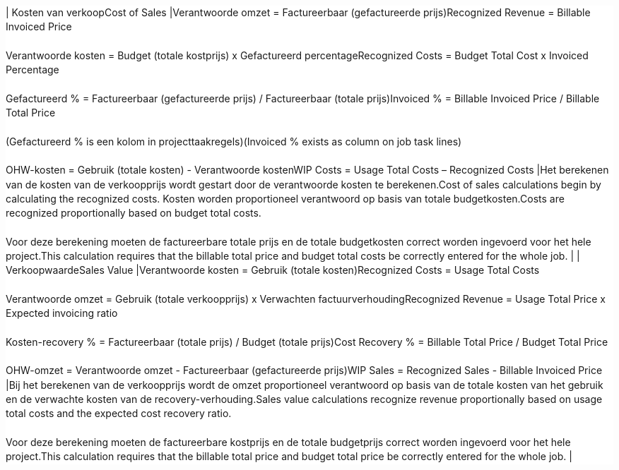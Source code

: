 | <span data-ttu-id="5c7ba-118">Kosten van verkoop</span><span class="sxs-lookup"><span data-stu-id="5c7ba-118">Cost of Sales</span></span> |<span data-ttu-id="5c7ba-119">Verantwoorde omzet = Factureerbaar (gefactureerde prijs)</span><span class="sxs-lookup"><span data-stu-id="5c7ba-119">Recognized Revenue = Billable Invoiced Price</span></span><br /><br /> <span data-ttu-id="5c7ba-120">Verantwoorde kosten = Budget (totale kostprijs) x Gefactureerd percentage</span><span class="sxs-lookup"><span data-stu-id="5c7ba-120">Recognized Costs = Budget Total Cost x Invoiced Percentage</span></span><br /><br /> <span data-ttu-id="5c7ba-121">Gefactureerd % = Factureerbaar (gefactureerde prijs) / Factureerbaar (totale prijs)</span><span class="sxs-lookup"><span data-stu-id="5c7ba-121">Invoiced % = Billable Invoiced Price / Billable Total Price</span></span><br /><br /> <span data-ttu-id="5c7ba-122">(Gefactureerd % is een kolom in projecttaakregels)</span><span class="sxs-lookup"><span data-stu-id="5c7ba-122">(Invoiced % exists as column on job task lines)</span></span><br /><br /> <span data-ttu-id="5c7ba-123">OHW-kosten = Gebruik (totale kosten) - Verantwoorde kosten</span><span class="sxs-lookup"><span data-stu-id="5c7ba-123">WIP Costs = Usage Total Costs – Recognized Costs</span></span> |<span data-ttu-id="5c7ba-124">Het berekenen van de kosten van de verkoopprijs wordt gestart door de verantwoorde kosten te berekenen.</span><span class="sxs-lookup"><span data-stu-id="5c7ba-124">Cost of sales calculations begin by calculating the recognized costs.</span></span> <span data-ttu-id="5c7ba-125">Kosten worden proportioneel verantwoord op basis van totale budgetkosten.</span><span class="sxs-lookup"><span data-stu-id="5c7ba-125">Costs are recognized proportionally based on budget total costs.</span></span><br /><br /> <span data-ttu-id="5c7ba-126">Voor deze berekening moeten de factureerbare totale prijs en de totale budgetkosten correct worden ingevoerd voor het hele project.</span><span class="sxs-lookup"><span data-stu-id="5c7ba-126">This calculation requires that the billable total price and budget total costs be correctly entered for the whole job.</span></span> |
| <span data-ttu-id="5c7ba-127">Verkoopwaarde</span><span class="sxs-lookup"><span data-stu-id="5c7ba-127">Sales Value</span></span> |<span data-ttu-id="5c7ba-128">Verantwoorde kosten = Gebruik (totale kosten)</span><span class="sxs-lookup"><span data-stu-id="5c7ba-128">Recognized Costs = Usage Total Costs</span></span><br /><br /> <span data-ttu-id="5c7ba-129">Verantwoorde omzet = Gebruik (totale verkoopprijs) x Verwachten factuurverhouding</span><span class="sxs-lookup"><span data-stu-id="5c7ba-129">Recognized Revenue = Usage Total Price x Expected invoicing ratio</span></span><br /><br /> <span data-ttu-id="5c7ba-130">Kosten-recovery % = Factureerbaar (totale prijs) / Budget (totale prijs)</span><span class="sxs-lookup"><span data-stu-id="5c7ba-130">Cost Recovery % = Billable Total Price / Budget Total Price</span></span><br /><br /> <span data-ttu-id="5c7ba-131">OHW-omzet = Verantwoorde omzet - Factureerbaar (gefactureerde prijs)</span><span class="sxs-lookup"><span data-stu-id="5c7ba-131">WIP Sales = Recognized Sales - Billable Invoiced Price</span></span> |<span data-ttu-id="5c7ba-132">Bij het berekenen van de verkoopprijs wordt de omzet proportioneel verantwoord op basis van de totale kosten van het gebruik en de verwachte kosten van de recovery-verhouding.</span><span class="sxs-lookup"><span data-stu-id="5c7ba-132">Sales value calculations recognize revenue proportionally based on usage total costs and the expected cost recovery ratio.</span></span><br /><br /> <span data-ttu-id="5c7ba-133">Voor deze berekening moeten de factureerbare kostprijs en de totale budgetprijs correct worden ingevoerd voor het hele project.</span><span class="sxs-lookup"><span data-stu-id="5c7ba-133">This calculation requires that the billable total price and budget total price be correctly entered for the whole job.</span></span> |